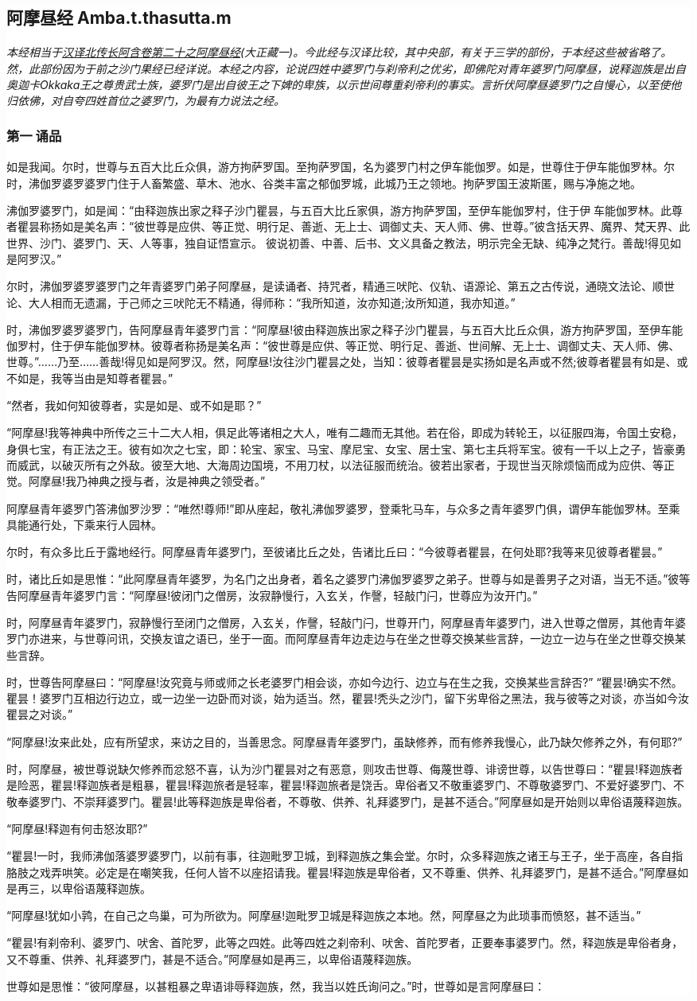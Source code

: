 ## 阿摩昼经 Amba.t.thasutta.m

*本经相当于[汉译北传长阿含卷第二十之阿摩昼经](https://github.com/gwsice/buddhism/blob/master/%E6%97%A9%E6%9C%9F/%E9%95%BF%E9%98%BF%E5%90%AB%E7%BB%8F/13.md)(大正藏一)。今此经与汉译比较，其中央部，有关于三学的部份，于本经这些被省略了。然，此部份因为于前之沙门果经已经详说。本经之内容，论说四姓中婆罗门与刹帝利之优劣，即佛陀对青年婆罗门阿摩昼，说释迦族是出自奥迦卡Okkaka王之尊贵武士族，婆罗门是出自彼王之下婢的卑族，以示世间尊重刹帝利的事实。言折伏阿摩昼婆罗门之自慢心，以至使他归依佛，对自夸四姓首位之婆罗门，为最有力说法之经。*

### 第一 诵品

如是我闻。尔时，世尊与五百大比丘众俱，游方拘萨罗国。至拘萨罗国，名为婆罗门村之伊车能伽罗。如是，世尊住于伊车能伽罗林。尔时，沸伽罗婆罗婆罗门住于人畜繁盛、草木、池水、谷类丰富之郁伽罗城，此城乃王之领地。拘萨罗国王波斯匿，赐与净施之地。

沸伽罗婆罗门，如是闻：“由释迦族出家之释子沙门瞿昙，与五百大比丘家俱，游方拘萨罗国，至伊车能伽罗村，住于伊 车能伽罗林。此尊者瞿昙称扬如是美名声：“彼世尊是应供、等正觉、明行足、善逝、无上士、调御丈夫、天人师、佛、世尊。”彼含括天界、魔界、梵天界、此世界、沙门、婆罗门、天、人等事，独自证悟宣示。 彼说初善、中善、后书、文义具备之教法，明示完全无缺、纯净之梵行。善哉!得见如是阿罗汉。”

尔时，沸伽罗婆罗婆罗门之年青婆罗门弟子阿摩昼，是读诵者、持咒者，精通三吠陀、仪轨、语源论、第五之古传说，通晓文法论、顺世论、大人相而无遗漏，于己师之三吠陀无不精通，得师称：“我所知道，汝亦知道;汝所知道，我亦知道。”

时，沸伽罗婆罗婆罗门，告阿摩昼青年婆罗门言：“阿摩昼!彼由释迦族出家之释子沙门瞿昙，与五百大比丘众俱，游方拘萨罗国，至伊车能伽罗村，住于伊车能伽罗林。彼尊者称扬是美名声：“彼世尊是应供、等正觉、明行足、善逝、世间解、无上士、调御丈夫、天人师、佛、世尊。”……乃至……善哉!得见如是阿罗汉。然，阿摩昼!汝往沙门瞿昙之处，当知：彼尊者瞿昙是实扬如是名声或不然;彼尊者瞿昙有如是、或不如是，我等当由是知尊者瞿昙。”

“然者，我如何知彼尊者，实是如是、或不如是耶？”

“阿摩昼!我等神典中所传之三十二大人相，俱足此等诸相之大人，唯有二趣而无其他。若在俗，即成为转轮王，以征服四海，令国土安稳，身俱七宝，有正法之王。彼有如次之七宝，即：轮宝、家宝、马宝、摩尼宝、女宝、居士宝、第七主兵将军宝。彼有一千以上之子，皆豪勇而威武，以破灭所有之外敌。彼至大地、大海周边国境，不用刀杖，以法征服而统治。彼若出家者，于现世当灭除烦恼而成为应供、等正觉。阿摩昼!我乃神典之授与者，汝是神典之领受者。”

阿摩昼青年婆罗门答沸伽罗沙罗：“唯然!尊师!”即从座起，敬礼沸伽罗婆罗，登乘牝马车，与众多之青年婆罗门俱，谓伊车能伽罗林。至乘具能通行处，下乘来行人园林。

尔时，有众多比丘于露地经行。阿摩昼青年婆罗门，至彼诸比丘之处，告诸比丘曰：“今彼尊者瞿昙，在何处耶?我等来见彼尊者瞿昙。”

时，诸比丘如是思惟：“此阿摩昼青年婆罗，为名门之出身者，着名之婆罗门沸伽罗婆罗之弟子。世尊与如是善男子之对语，当无不适。”彼等告阿摩昼青年婆罗门言：“阿摩昼!彼闭门之僧房，汝寂静慢行，入玄关，作謦，轻敲门闩，世尊应为汝开门。”


时，阿摩昼青年婆罗门，寂静慢行至闭门之僧房，入玄关，作謦，轻敲门闩，世尊开门，阿摩昼青年婆罗门，进入世尊之僧房，其他青年婆罗门亦进来，与世尊问讯，交换友谊之语已，坐于一面。而阿摩昼青年边走边与在坐之世尊交换某些言辞，一边立一边与在坐之世尊交换某些言辞。

时，世尊告阿摩昼曰：“阿摩昼!汝究竟与师或师之长老婆罗门相会谈，亦如今边行、边立与在生之我，交换某些言辞否?”
“瞿昙!确实不然。瞿昙！婆罗门互相边行边立，或一边坐一边卧而对谈，始为适当。然，瞿昙!秃头之沙门，留下劣卑俗之黑法，我与彼等之对谈，亦当如今汝瞿昙之对谈。”

“阿摩昼!汝来此处，应有所望求，来访之目的，当善思念。阿摩昼青年婆罗门，虽缺修养，而有修养我慢心，此乃缺欠修养之外，有何耶?”

时，阿摩昼，被世尊说缺欠修养而忿怒不喜，认为沙门瞿昙对之有恶意，则攻击世尊、侮蔑世尊、诽谤世尊，以告世尊曰：“瞿昙!释迦族者是险恶，瞿昙!释迦族者是粗暴，瞿昙!释迦旅者是轻率，瞿昙!释迦旅者是饶舌。卑俗者又不敬重婆罗门、不尊敬婆罗门、不爱好婆罗门、不敬奉婆罗门、不崇拜婆罗门。瞿昙!此等释迦族是卑俗者，不尊敬、供养、礼拜婆罗门，是甚不适合。”阿摩昼如是开始则以卑俗语蔑释迦族。

“阿摩昼!释迦有何击怒汝耶?”

“瞿昙!一时，我师沸伽落婆罗婆罗门，以前有事，往迦毗罗卫城，到释迦族之集会堂。尔时，众多释迦族之诸王与王子，坐于高座，各自指胳肢之戏弄哄笑。必定是在嘲笑我，任何人皆不以座招请我。瞿昙!释迦族是卑俗者，又不尊重、供养、礼拜婆罗门，是甚不适合。”阿摩昼如是再三，以卑俗语蔑释迦族。

“阿摩昼!犹如小鹑，在自己之鸟巢，可为所欲为。阿摩昼!迦毗罗卫城是释迦族之本地。然，阿摩昼之为此琐事而愤怒，甚不适当。”

“瞿昙!有刹帝利、婆罗门、吠舍、首陀罗，此等之四姓。此等四姓之刹帝利、吠舍、首陀罗者，正要奉事婆罗门。然，释迦族是卑俗者身，又不尊重、供养、礼拜婆罗门，甚是不适合。”阿摩昼如是再三，以卑俗语蔑释迦族。

世尊如是思惟：“彼阿摩昼，以甚粗暴之卑语诽辱释迦族，然，我当以姓氏询问之。”时，世尊如是言阿摩昼曰：

